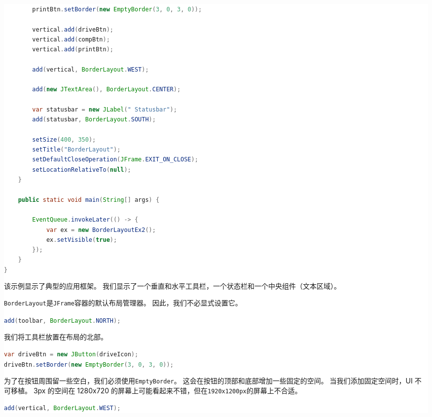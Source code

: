 ```java
        printBtn.setBorder(new EmptyBorder(3, 0, 3, 0));

        vertical.add(driveBtn);
        vertical.add(compBtn);
        vertical.add(printBtn);

        add(vertical, BorderLayout.WEST);

        add(new JTextArea(), BorderLayout.CENTER);

        var statusbar = new JLabel(" Statusbar");
        add(statusbar, BorderLayout.SOUTH);

        setSize(400, 350);
        setTitle("BorderLayout");
        setDefaultCloseOperation(JFrame.EXIT_ON_CLOSE);
        setLocationRelativeTo(null);
    }

    public static void main(String[] args) {

        EventQueue.invokeLater(() -> {
            var ex = new BorderLayoutEx2();
            ex.setVisible(true);
        });
    }
}

```

该示例显示了典型的应用框架。 我们显示了一个垂直和水平工具栏，一个状态栏和一个中央组件（文本区域）。

`BorderLayout`是`JFrame`容器的默认布局管理器。 因此，我们不必显式设置它。

```java
add(toolbar, BorderLayout.NORTH);

```

我们将工具栏放置在布局的北部。

```java
var driveBtn = new JButton(driveIcon);
driveBtn.setBorder(new EmptyBorder(3, 0, 3, 0));

```

为了在按钮周围留一些空白，我们必须使用`EmptyBorder`。 这会在按钮的顶部和底部增加一些固定的空间。 当我们添加固定空间时，UI 不可移植。 3px 的空间在 1280x720 的屏幕上可能看起来不错，但在`1920x1200px`的屏幕上不合适。

```java
add(vertical, BorderLayout.WEST); 

```
